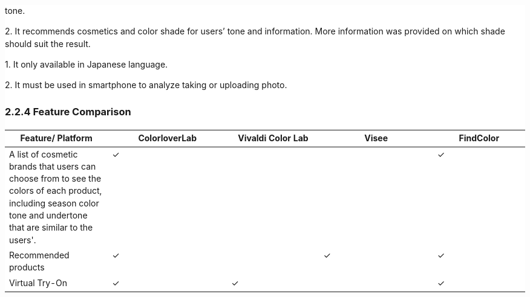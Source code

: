 tone.</p>
<p>2. It recommends cosmetics and color shade for users’ tone and
information. More information was provided on which shade should suit
the result.</p></td>
<td><p>1. It only available in Japanese language.</p>
<p>2. It must be used in smartphone to analyze taking or uploading
photo.</p></td>
</tr>
</tbody>
</table>

###  2.2.4 Feature Comparison

<table style="width:100%;">
<colgroup>
<col style="width: 19%" />
<col style="width: 22%" />
<col style="width: 17%" />
<col style="width: 21%" />
<col style="width: 17%" />
</colgroup>
<thead>
<tr class="header">
<th><strong>Feature/ Platform</strong></th>
<th>ColorloverLab</th>
<th>Vivaldi Color Lab</th>
<th>Visee</th>
<th>FindColor</th>
</tr>
</thead>
<tbody>
<tr class="odd">
<td>A list of cosmetic brands that users can choose from to see the
colors of each product, including season color tone and undertone that
are similar to the users'.</td>
<td>✓</td>
<td></td>
<td></td>
<td>✓</td>
</tr>
<tr class="even">
<td>Recommended products</td>
<td>✓</td>
<td></td>
<td>✓</td>
<td>✓</td>
</tr>
<tr class="odd">
<td>Virtual Try-On</td>
<td>✓</td>
<td>✓</td>
<td></td>
<td>✓</td>
</tr>
</tbody>
</table>
